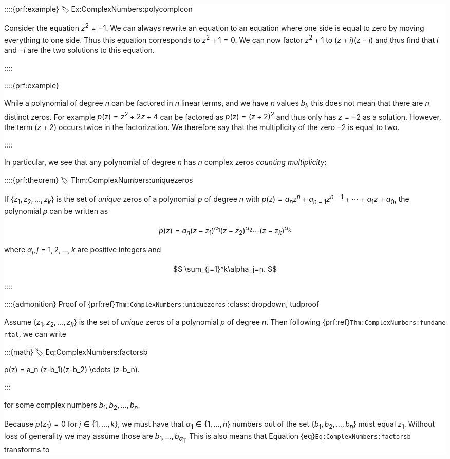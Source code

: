 ::::{prf:example}
:label: Ex:ComplexNumbers:polycomplcon

Consider the equation $z^2=-1$. We can always rewrite an equation to an equation where one side is equal to zero by moving everything to one side. Thus this equation corresponds to $z^2+1=0$. We can now factor $z^2+1$ to $(z+i)(z-i)$ and thus find that $i$ and $-i$ are the two solutions to this equation.

::::

::::{prf:example}

While a polynomial of degree $n$ can be factored in $n$ linear terms, and we have $n$ values $b_i$, this does not mean that there are $n$ distinct zeros. For example $p(z) = z^2+2z+4$ can be factored as $p(z)=(z+2)^2$ and thus only has $z=-2$ as a solution. However, the term $(z+2)$ occurs twice in the factorization. We therefore say that the multiplicity of the zero $-2$ is equal to two.

::::

In particular, we see that any polynomial of degree $n$ has $n$ complex zeros _counting multiplicity_:

::::{prf:theorem}
:label: Thm:ComplexNumbers:uniquezeros

If $\{z_1,z_2,\ldots,z_k\}$ is the set of _unique_ zeros of a polynomial $p$ of degree $n$ with $p(z)=a_n z^n + a_{n-1} z^{n-1} + \cdots + a_1 z + a_0$, the polynomial $p$ can be written as

$$
p(z)=a_n(z-z_1)^{\alpha_1}(z-z_2)^{\alpha_2}\cdots(z-z_k)^{\alpha_k}
$$

where $\alpha_j,j=1,2,\ldots,k$ are positive integers and

$$
\sum_{j=1}^k\alpha_j=n.
$$

::::

::::{admonition} Proof of&nbsp;{prf:ref}`Thm:ComplexNumbers:uniquezeros`
:class: dropdown, tudproof


Assume $\{z_1,z_2,\ldots,z_k\}$ is the set of _unique_ zeros of a polynomial $p$ of degree $n$. Then following {prf:ref}`Thm:ComplexNumbers:fundamental`, we can write

:::{math}
:label: Eq:ComplexNumbers:factorsb

p(z) = a_n (z-b_1)(z-b_2) \cdots (z-b_n).

:::

for some complex numbers $b_1, b_2, \ldots, b_n$.

Because $p(z_1)=0$ for $j\in\{1,\ldots,k\}$, we must have that $\alpha_1\in\{1,\ldots,n\}$ numbers out of the set $\{b_1, b_2, \ldots, b_n\}$ must equal $z_1$. Without loss of generality we may assume those are $b_1,\ldots,b_{\alpha_1}$. This is also means that Equation {eq}`Eq:ComplexNumbers:factorsb` transforms to

